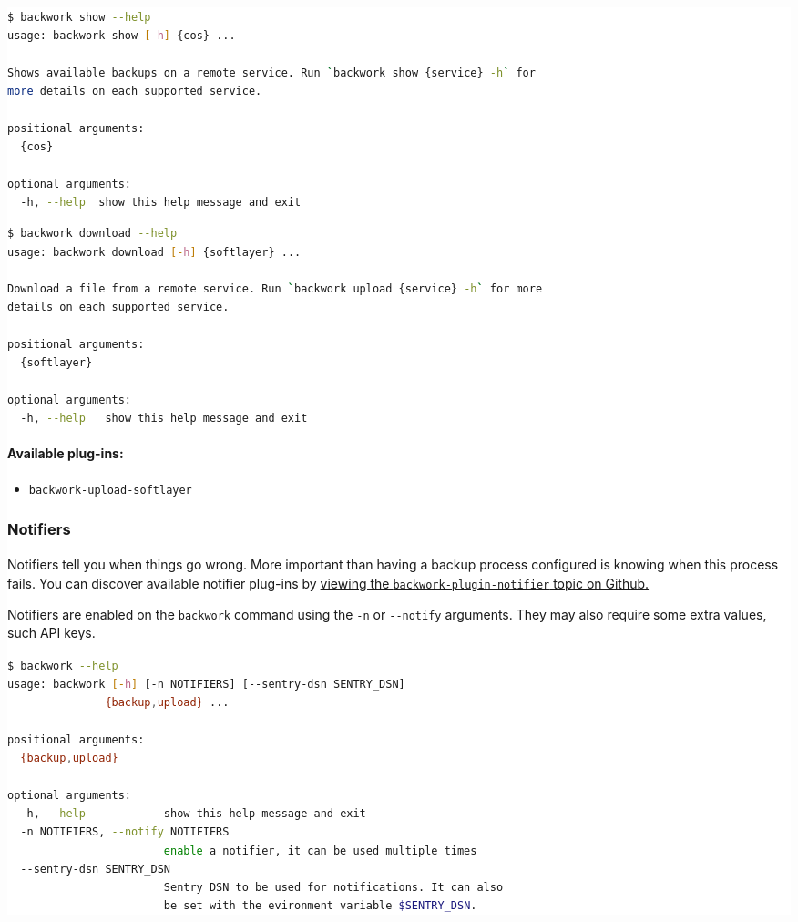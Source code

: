 ```sh
$ backwork show --help
usage: backwork show [-h] {cos} ...

Shows available backups on a remote service. Run `backwork show {service} -h` for
more details on each supported service.

positional arguments:
  {cos}

optional arguments:
  -h, --help  show this help message and exit
```

```sh
$ backwork download --help
usage: backwork download [-h] {softlayer} ...

Download a file from a remote service. Run `backwork upload {service} -h` for more
details on each supported service.

positional arguments:
  {softlayer}

optional arguments:
  -h, --help   show this help message and exit
```

#### Available plug-ins:
* `backwork-upload-softlayer`

### Notifiers
Notifiers tell you when things go wrong. More important than having a backup
process configured is knowing when this process fails.
You can discover available notifier plug-ins by [viewing the `backwork-plugin-notifier` topic on Github.](https://github.com/topics/backwork-plugin-notifier)

Notifiers are enabled on the `backwork` command using the `-n` or `--notify`
arguments. They may also require some extra values, such API keys.

```sh
$ backwork --help
usage: backwork [-h] [-n NOTIFIERS] [--sentry-dsn SENTRY_DSN]
               {backup,upload} ...

positional arguments:
  {backup,upload}

optional arguments:
  -h, --help            show this help message and exit
  -n NOTIFIERS, --notify NOTIFIERS
                        enable a notifier, it can be used multiple times
  --sentry-dsn SENTRY_DSN
                        Sentry DSN to be used for notifications. It can also
                        be set with the evironment variable $SENTRY_DSN.
```
